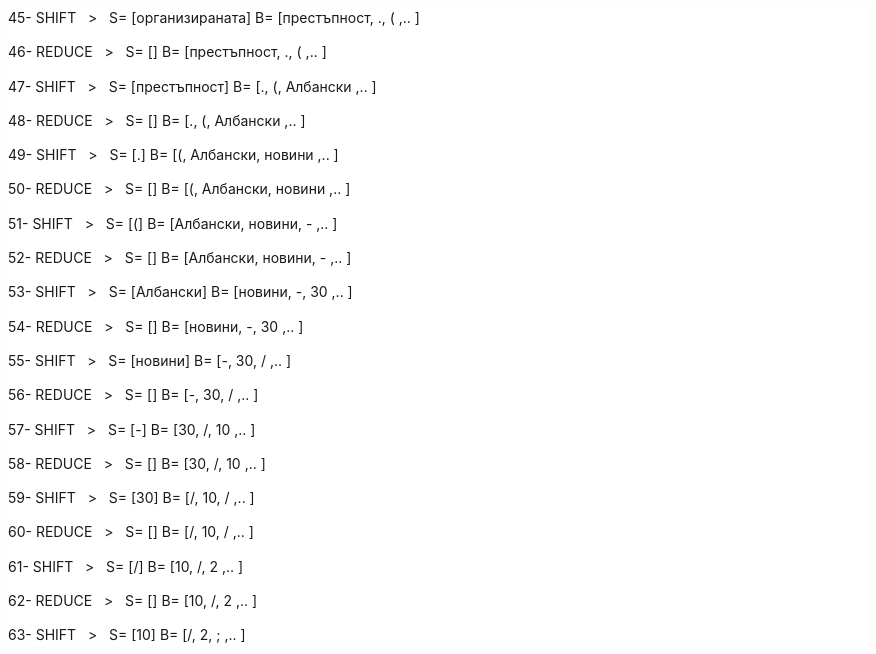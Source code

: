 

45- SHIFT&nbsp;&nbsp;&nbsp;>&nbsp;&nbsp;&nbsp;S= [организираната]   B= [престъпност, ., ( ,.. ]



46- REDUCE&nbsp;&nbsp;&nbsp;>&nbsp;&nbsp;&nbsp;S= []   B= [престъпност, ., ( ,.. ]



47- SHIFT&nbsp;&nbsp;&nbsp;>&nbsp;&nbsp;&nbsp;S= [престъпност]   B= [., (, Албански ,.. ]



48- REDUCE&nbsp;&nbsp;&nbsp;>&nbsp;&nbsp;&nbsp;S= []   B= [., (, Албански ,.. ]



49- SHIFT&nbsp;&nbsp;&nbsp;>&nbsp;&nbsp;&nbsp;S= [.]   B= [(, Албански, новини ,.. ]



50- REDUCE&nbsp;&nbsp;&nbsp;>&nbsp;&nbsp;&nbsp;S= []   B= [(, Албански, новини ,.. ]



51- SHIFT&nbsp;&nbsp;&nbsp;>&nbsp;&nbsp;&nbsp;S= [(]   B= [Албански, новини, - ,.. ]



52- REDUCE&nbsp;&nbsp;&nbsp;>&nbsp;&nbsp;&nbsp;S= []   B= [Албански, новини, - ,.. ]



53- SHIFT&nbsp;&nbsp;&nbsp;>&nbsp;&nbsp;&nbsp;S= [Албански]   B= [новини, -, 30 ,.. ]



54- REDUCE&nbsp;&nbsp;&nbsp;>&nbsp;&nbsp;&nbsp;S= []   B= [новини, -, 30 ,.. ]



55- SHIFT&nbsp;&nbsp;&nbsp;>&nbsp;&nbsp;&nbsp;S= [новини]   B= [-, 30, / ,.. ]



56- REDUCE&nbsp;&nbsp;&nbsp;>&nbsp;&nbsp;&nbsp;S= []   B= [-, 30, / ,.. ]



57- SHIFT&nbsp;&nbsp;&nbsp;>&nbsp;&nbsp;&nbsp;S= [-]   B= [30, /, 10 ,.. ]



58- REDUCE&nbsp;&nbsp;&nbsp;>&nbsp;&nbsp;&nbsp;S= []   B= [30, /, 10 ,.. ]



59- SHIFT&nbsp;&nbsp;&nbsp;>&nbsp;&nbsp;&nbsp;S= [30]   B= [/, 10, / ,.. ]



60- REDUCE&nbsp;&nbsp;&nbsp;>&nbsp;&nbsp;&nbsp;S= []   B= [/, 10, / ,.. ]



61- SHIFT&nbsp;&nbsp;&nbsp;>&nbsp;&nbsp;&nbsp;S= [/]   B= [10, /, 2 ,.. ]



62- REDUCE&nbsp;&nbsp;&nbsp;>&nbsp;&nbsp;&nbsp;S= []   B= [10, /, 2 ,.. ]



63- SHIFT&nbsp;&nbsp;&nbsp;>&nbsp;&nbsp;&nbsp;S= [10]   B= [/, 2, ; ,.. ]

